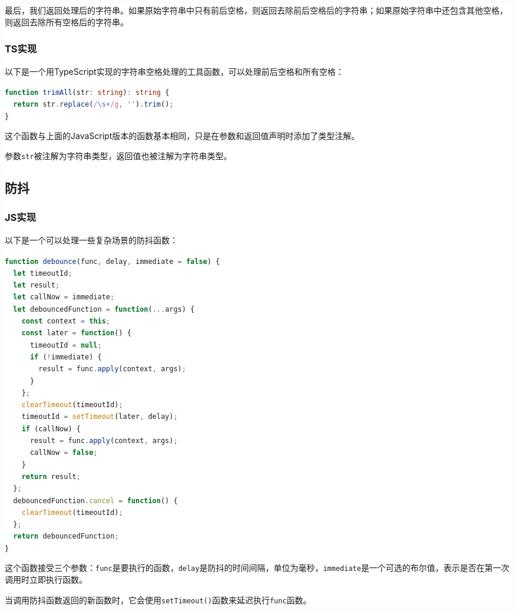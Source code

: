 最后，我们返回处理后的字符串。如果原始字符串中只有前后空格，则返回去除前后空格后的字符串；如果原始字符串中还包含其他空格，则返回去除所有空格后的字符串。

### TS实现

以下是一个用TypeScript实现的字符串空格处理的工具函数，可以处理前后空格和所有空格：

```typescript
function trimAll(str: string): string {
  return str.replace(/\s+/g, '').trim();
}
```

这个函数与上面的JavaScript版本的函数基本相同，只是在参数和返回值声明时添加了类型注解。

参数`str`被注解为字符串类型，返回值也被注解为字符串类型。



## 防抖

### JS实现

以下是一个可以处理一些复杂场景的防抖函数：

```javascript
function debounce(func, delay, immediate = false) {
  let timeoutId;
  let result;
  let callNow = immediate;
  let debouncedFunction = function(...args) {
    const context = this;
    const later = function() {
      timeoutId = null;
      if (!immediate) {
        result = func.apply(context, args);
      }
    };
    clearTimeout(timeoutId);
    timeoutId = setTimeout(later, delay);
    if (callNow) {
      result = func.apply(context, args);
      callNow = false;
    }
    return result;
  };
  debouncedFunction.cancel = function() {
    clearTimeout(timeoutId);
  };
  return debouncedFunction;
}
```

这个函数接受三个参数：`func`是要执行的函数，`delay`是防抖的时间间隔，单位为毫秒，`immediate`是一个可选的布尔值，表示是否在第一次调用时立即执行函数。

当调用防抖函数返回的新函数时，它会使用`setTimeout()`函数来延迟执行`func`函数。
